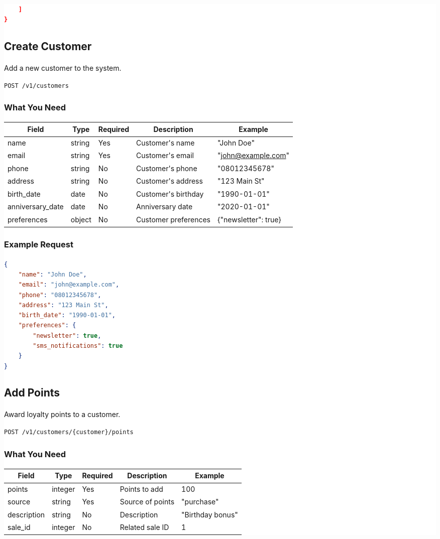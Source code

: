 ```json
    ]
}
```

## Create Customer
Add a new customer to the system.

```http
POST /v1/customers
```

### What You Need
| Field | Type | Required | Description | Example |
|-------|------|----------|-------------|---------|
| name | string | Yes | Customer's name | "John Doe" |
| email | string | Yes | Customer's email | "john@example.com" |
| phone | string | No | Customer's phone | "08012345678" |
| address | string | No | Customer's address | "123 Main St" |
| birth_date | date | No | Customer's birthday | "1990-01-01" |
| anniversary_date | date | No | Anniversary date | "2020-01-01" |
| preferences | object | No | Customer preferences | {"newsletter": true} |

### Example Request
```json
{
    "name": "John Doe",
    "email": "john@example.com",
    "phone": "08012345678",
    "address": "123 Main St",
    "birth_date": "1990-01-01",
    "preferences": {
        "newsletter": true,
        "sms_notifications": true
    }
}
```

## Add Points
Award loyalty points to a customer.

```http
POST /v1/customers/{customer}/points
```

### What You Need
| Field | Type | Required | Description | Example |
|-------|------|----------|-------------|---------|
| points | integer | Yes | Points to add | 100 |
| source | string | Yes | Source of points | "purchase" |
| description | string | No | Description | "Birthday bonus" |
| sale_id | integer | No | Related sale ID | 1 |

